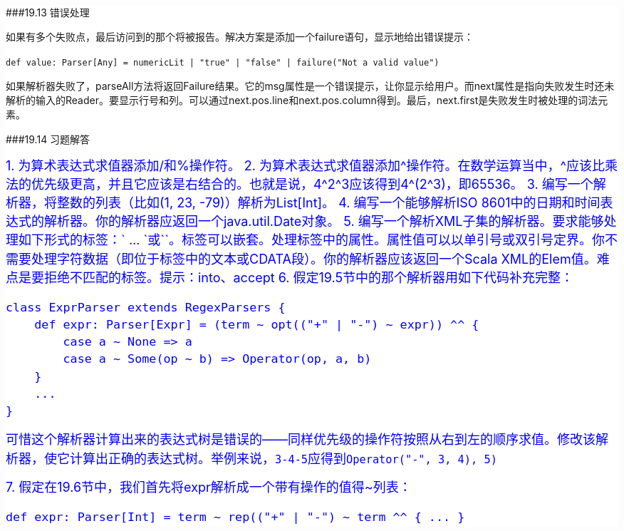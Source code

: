 ###19.13 错误处理

如果有多个失败点，最后访问到的那个将被报告。解决方案是添加一个failure语句，显示地给出错误提示：

```
def value: Parser[Any] = numericLit | "true" | "false" | failure("Not a valid value")
```

如果解析器失败了，parseAll方法将返回Failure结果。它的msg属性是一个错误提示，让你显示给用户。而next属性是指向失败发生时还未解析的输入的Reader。要显示行号和列。可以通过next.pos.line和next.pos.column得到。最后，next.first是失败发生时被处理的词法元素。

###19.14 习题解答

<font size =4 color=Blue>
1. 为算术表达式求值器添加/和%操作符。
</font>


<font size =4 color=Blue>
2. 为算术表达式求值器添加^操作符。在数学运算当中，^应该比乘法的优先级更高，并且它应该是右结合的。也就是说，4^2^3应该得到4^(2^3)，即65536。
</font>


<font size =4 color=Blue>
3. 编写一个解析器，将整数的列表（比如(1, 23, -79)）解析为List[Int]。
</font>

<font size =4 color=Blue>
4. 编写一个能够解析ISO 8601中的日期和时间表达式的解析器。你的解析器应返回一个java.util.Date对象。
</font>


<font size =4 color=Blue>
5. 编写一个解析XML子集的解析器。要求能够处理如下形式的标签：`<ident> ... </ident>`或`<ident/>`。标签可以嵌套。处理标签中的属性。属性值可以以单引号或双引号定界。你不需要处理字符数据（即位于标签中的文本或CDATA段）。你的解析器应该返回一个Scala XML的Elem值。难点是要拒绝不匹配的标签。提示：into、accept
</font>



<font size =4 color=Blue>
6. 假定19.5节中的那个解析器用如下代码补充完整：

```
class ExprParser extends RegexParsers {
    def expr: Parser[Expr] = (term ~ opt(("+" | "-") ~ expr)) ^^ {
        case a ~ None => a
        case a ~ Some(op ~ b) => Operator(op, a, b)
    }
    ...
}
```

可惜这个解析器计算出来的表达式树是错误的——同样优先级的操作符按照从右到左的顺序求值。修改该解析器，使它计算出正确的表达式树。举例来说，`3-4-5`应得到`Operator("-", 3, 4), 5)`
</font>


<font size =4 color=Blue>
7. 假定在19.6节中，我们首先将expr解析成一个带有操作的值得~列表：

```
def expr: Parser[Int] = term ~ rep(("+" | "-") ~ term ^^ { ... }
```
